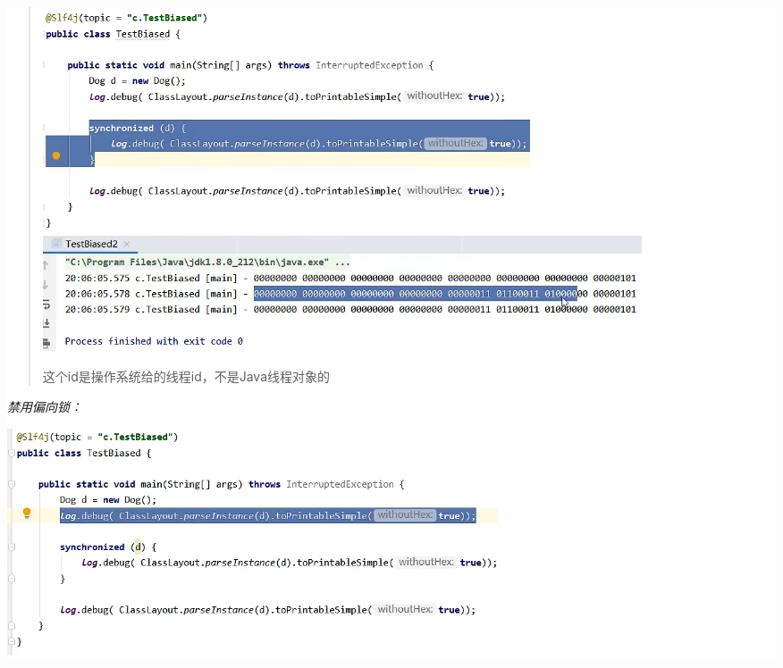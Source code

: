   > <img src="pics/image-20220402160518857.png" alt="image-20220402160518857" style="zoom:67%;" />
  >
  > <img src="pics/image-20220402160531082.png" alt="image-20220402160531082" style="zoom:67%;" />
  >
  > 这个id是操作系统给的线程id，不是Java线程对象的

*禁用偏向锁：*

<img src="pics/image-20220402161424320.png" alt="image-20220402161424320" style="zoom:67%;" />
